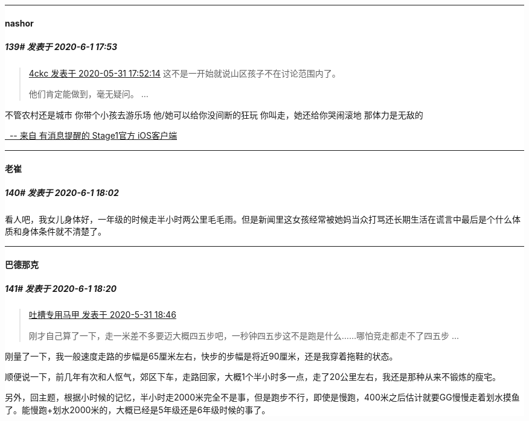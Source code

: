 





*****

####  nashor  
##### 139#       发表于 2020-6-1 17:53



<blockquote><a href="httphttps://bbs.saraba1st.com/2b/forum.php?mod=redirect&amp;goto=findpost&amp;pid=47627370&amp;ptid=1938782" target="_blank">4ckc 发表于 2020-05-31 17:52:14</a>
这不是一开始就说山区孩子不在讨论范围内了。

他们肯定能做到，毫无疑问。 ...</blockquote>不管农村还是城市
你带个小孩去游乐场
他/她可以给你没间断的狂玩
你叫走，她还给你哭闹滚地
那体力是无敌的

[  -- 来自 有消息提醒的 Stage1官方 iOS客户端](https://itunes.apple.com/fi/app/saraba1st/id1221237470?mt=8)







*****

####  老崔  
##### 140#       发表于 2020-6-1 18:02




看人吧，我女儿身体好，一年级的时候走半小时两公里毛毛雨。但是新闻里这女孩经常被她妈当众打骂还长期生活在谎言中最后是个什么体质和身体条件就不清楚了。







*****

####  巴德那克  
##### 141#       发表于 2020-6-1 18:20



<blockquote><a href="httphttps://bbs.saraba1st.com/2b/forum.php?mod=redirect&amp;goto=findpost&amp;pid=47627922&amp;ptid=1938782" target="_blank">吐槽专用马甲 发表于 2020-5-31 18:46</a>

刚才自己算了一下，走一米差不多要迈大概四五步吧，一秒钟四五步这不是跑是什么……哪怕竞走都走不了四五步 ...</blockquote>
刚量了一下，我一般速度走路的步幅是65厘米左右，快步的步幅是将近90厘米，还是我穿着拖鞋的状态。


顺便说一下，前几年有次和人怄气，郊区下车，走路回家，大概1个半小时多一点，走了20公里左右，我还是那种从来不锻炼的瘦宅。


另外，回主题，根据小时候的记忆，半小时走2000米完全不是事，但是跑步不行，即使是慢跑，400米之后估计就要GG慢慢走着划水摸鱼了。能慢跑+划水2000米的，大概已经是5年级还是6年级时候的事了。


